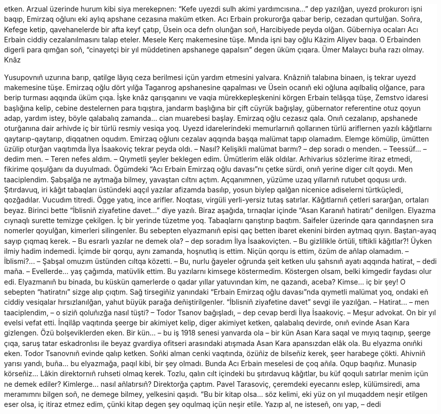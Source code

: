 etken. Arzual üzerinde hurum kibi siya merekepnen: “Kefe uyezdi sulh akimi yardımcısına...”
dep yazılğan, uyezd prokurorı işni baqıp, Emirzaq oğlunı eki aylıq apshane cezasına maküm
etken. Acı Erbain prokurorğa qabar berip, cezadan qurtulğan. Soñra, Kefege ketip,
qavehanelerde bir afta keyf çatıp, Üsein oca defn olunğan soñ, Harcibiyede peyda olğan.
Güberniya ocaları Acı Erbain ciddiy cezalanılmasını talap eteler. Mesele Kerç makemesine tüşe.
Mında işni bay oğlu Kâzim Aliyev baqa. O Erbainden digerli para qımğan soñ, “cinayetçi bir yıl
müddetinen apshanege qapalsın” degen üküm çıqara. Ümer Malaycı buña razı olmay. Knâz

Yusupovnıñ uzurına barıp, qatilge lâyıq ceza berilmesi içün yardım etmesini yalvara. Knâzniñ
talabına binaen, iş tekrar uyezd makemesine tüşe. Emirzaq oğlu dört yılğa Taganrog apshanesine
qapalması ve Üsein ocanıñ eki oğluna aqılbaliq olğance, para berip turması aqqında üküm çıqa.
İşke knâz qarışqanını ve vaqia mürekkepleşkenini körgen Erbain telâşqa tüşe, Zemstvo idaresi
başlığına kelip, cebine destelernen para tıqıştıra, jandarm başlığına bir çift cüyrük bağışlay,
gübernator referentine otuz qoyun adap, yardım istey, böyle qalabalıq zamanda... cian muarebesi
başlay. Emirzaq oğlu cezasız qala. Onıñ cezalanıp, apshanede oturğanına dair arhivde iç bir türlü
resmiy vesiqa yoq. Uyezd idarelerindeki memurlarnıñ qollarınen türlü ariflernen yazılı kâğıtlarnı
qaytarıp-qaytarıp, diqqatnen oqudım. Emirzaq oğlunı cezalav aqqında başqa malümat tapıp
olamadım.
Elemge kömülip, ümütten üzülip oturğan vaqıtımda İlya İsaakoviç tekrar peyda oldı.
– Nasıl? Kelişikli malümat barmı? – dep soradı o menden.
– Teessüf... – dedim men. – Teren nefes aldım. – Qıymetli şeyler beklegen edim. Ümütlerim
elâk oldılar.
Arhivarius sözlerime itiraz etmedi, fikirime qoşulğanı da duyulmadı. Ögümdeki “Acı Erbain
Emirzaq oğlu davası”nı çetke sürdi, onıñ yerine diger cılt qoydı. Men taaciplendim. Şabşalğa ne
aytmağa bilmey, yavaştan cıltnı açtım. Açqanımnen, yüzüme uzaq yıllarnıñ rutubet qoqusı urdı.
Şıtırdavuq, iri kâğıt tabaqları üstündeki aqçıl yazılar afizamda basılıp, yosun biylep qalğan nicenice
adiselerni türtküçledi, qozğadılar. Vucudım titredi. Ögge yatıq, ince arifler. Noqtası, virgüli
yerli-yersiz tutaş satırlar. Kâğıtlarnıñ çetleri sararğan, ortaları beyaz. Birinci bette “İblisniñ
ziyafetine davet...” diye yazılı. Biraz aşağıda, tırnaqlar içinde “Asan Karanıñ hatiratı” denilgen.
Elyazma cıynaqlı surette temizge çekilgen. İç bir yerinde tüzetme yoq. Tabaqlarnı qarıştırıp
baqtım. Saifeler üzerinde qara qarındaşnen sıra nomerler qoyulğan, kimerleri silingenler. Bu
sebepten elyazmanıñ episi qaç betten ibaret ekenini birden aytmaq qıyın. Baştan-ayaq sayıp
çıqmaq kerek.
– Bu esrarlı yazılar ne demek ola? – dep soradım İlya İsaakoviçten. – Bu gizlilikle örtüli,
tiftikli kâğıtlar?!
Üyken ilmiy hadim indemedi. İçimde bir qorqu, aynı zamanda, hoşnutlıq is ettim. Niçün
qorqu is ettim, özüm de añlap olamadım.
– İblismi?... – Şabşal omuzım üstünden cıltqa közetti. – Bu, nurlu ğayeler oğrunda şeit
ketken ulu şahsnıñ ayatı aqqında hatirat, – dedi maña. – Evellerde... yaş çağımda, matüvlik ettim.
Bu yazılarnı kimsege köstermedim. Köstergen olsam, belki kimgedir faydası olur edi.
Elyazmanıñ bu binada, bu küskün qamerlerde o qadar yıllar yatuvından kim, ne qazandı, aceba?
Kimse... iç bir şey! O sebepten “hatiratnı” sizge alıp çıqtım. Sağ tirsegiñiz yanındaki “Erbain
Emirzaq oğlu davası”nda qıymetli malümat yoq, ondaki eñ ciddiy vesiqalar hırsızlanılğan, yahut
büyük parağa deñiştirilgenler. “İblisniñ ziyafetine davet” sevgi ile yazılğan.
– Hatirat... – men taaciplendim, – o siziñ qoluñızğa nasıl tüşti?
– Todor Tsanov bağışladı, – dep cevap berdi İlya İsaakoviç. – Meşur advokat. On bir yıl
evelsi vefat etti. İnqilâp vaqıtında şeerge bir akimiyet kelip, diger akimiyet ketken, qalabalıq
devirde, onıñ evinde Asan Kara gizlengen. Özü bolşeviklerden eken. Bir kün... – bu iş 1918
senesi yanvarda ola – bir kün Asan Kara saqal ve mıyıq taqınıp, şeerge çıqa, saruş tatar
eskadronlısı ile beyaz gvardiya ofitseri arasındaki atışmada Asan Kara apansızdan elâk ola. Bu
elyazma onıñki eken. Todor Tsanovnıñ evinde qalıp ketken. Soñki alman cenki vaqıtında, özüñiz
de bilseñiz kerek, şeer harabege çökti. Ahivniñ yarısı yandı, buña... bu elyazmağa, paqıl kibi, bir
şey olmadı. Bunda Acı Erbain meselesi de çoq añıla. Oqup baqıñız. Munasip körseñiz... Lâkin
direktornıñ ruhseti olmaq kerek.
Tozlu, qalın cılt içindeki bu şıtırdavuq kâğıtlar, bu küf qoqulı satırlar menim içün ne demek
ediler? Kimlerge... nasıl añlatırsıñ? Direktorğa çaptım. Pavel Tarasoviç, çeremdeki eyecannı
eslep, külümsiredi, ama meramımnı bilgen soñ, ne demege bilmey, yelkesini qaşıdı.
“Bu bir kitap olsa... söz kelimi, eki yüz on yıl muqaddem neşir etilgen eser olsa, iç itiraz
etmez edim, çünki kitap degen şey oqulmaq içün neşir etile. Yazıp al, ne isteseñ, onı yap, – dedi
